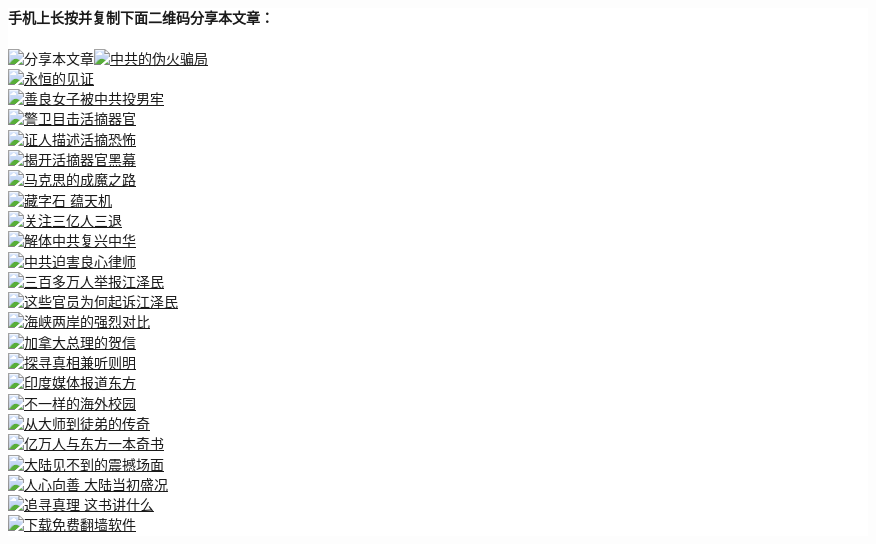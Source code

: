 <strong>手机上长按并复制下面二维码分享本文章：</strong><br><br><img src="https://chart.apis.google.com/chart?cht=qr&chs=240x240&choe=UTF-8&chld=M|2&chl=https://github.com/19920513/djy/blob/master/gb/20/12/4/n12596623.md%231" title="分享本文章"></td><td VALIGN=TOP><a href="https://github.com/19920513/djy/blob/master/gb/16/1/21/n4622075.md?dfh#1" target="_blank"><img src="https://raw.githubusercontent.com/19920513/djy/master/gb/300/wei-f1.jpg" title="中共的伪火骗局"  alt="中共的伪火骗局"></a><br><a href="https://github.com/19920513/www/blob/master/README.md?dfh#9" target="_blank"><img src="https://raw.githubusercontent.com/19920513/djy/master/gb/300/yong-h.jpg" title="永恒的见证"  alt="永恒的见证"></a><br><a href="https://github.com/19920513/djy/blob/master/gb/13/9/29/n3974789.md?dfh#1" target="_blank"><img src="https://raw.githubusercontent.com/19920513/djy/master/gb/300/shang-lnz.jpg" title="善良女子被中共投男牢"  alt="善良女子被中共投男牢"></a><br><a href="https://github.com/19920513/djy/blob/master/gb/16/3/16/n4663449.md?dfh#1" target="_blank"><img src="https://raw.githubusercontent.com/19920513/djy/master/gb/300/huo-z3.jpg" title="警卫目击活摘器官"  alt="警卫目击活摘器官"></a><br><a href="https://github.com/19920513/djy/blob/master/gb/16/8/7/n8177641.md?dfh#1" target="_blank"><img src="https://raw.githubusercontent.com/19920513/djy/master/gb/300/huo-z4.jpg" title="证人描述活摘恐怖"  alt="证人描述活摘恐怖"></a><br><a href="https://github.com/19920513/djy/blob/master/gb/10/4/19/n2881569.md?dfh#1" target="_blank"><img src="https://raw.githubusercontent.com/19920513/djy/master/gb/300/huo-z1.jpg" title="揭开活摘器官黑幕"  alt="揭开活摘器官黑幕"></a><br><a href="https://github.com/19920513/djy/blob/master/gb/10/11/7/n3077476.md?dfh#1" target="_blank"><img src="https://raw.githubusercontent.com/19920513/djy/master/gb/300/ma-ks.jpg" title="马克思的成魔之路"  alt="马克思的成魔之路"></a><br><a href="https://github.com/19920513/djy/blob/master/gb/14/6/9/n4173977.md?dfh#1" target="_blank"><img src="https://raw.githubusercontent.com/19920513/djy/master/gb/300/chang-zs.jpg" title="藏字石 蕴天机"  alt="藏字石 蕴天机"></a><br><a href="https://github.com/19920513/djy/blob/master/gb/18/5/10/n10381511.md?dfh#1" target="_blank"><img src="https://raw.githubusercontent.com/19920513/djy/master/gb/300/st1.jpg" title="关注三亿人三退"  alt="关注三亿人三退"></a><br><a href="https://github.com/19920513/djy/blob/master/gb/18/3/21/n10237682.md?dfh#1" target="_blank"><img src="https://raw.githubusercontent.com/19920513/djy/master/gb/300/jie-t.jpg" title="解体中共复兴中华"  alt="解体中共复兴中华"></a><br><a href="https://github.com/19920513/djy/blob/master/gb/9/2/9/n2422991.md?dfh#1" target="_blank"><img src="https://raw.githubusercontent.com/19920513/djy/master/gb/300/gao-zs.jpg" title="中共迫害良心律师"  alt="中共迫害良心律师"></a><br><a href="https://github.com/19920513/djy/blob/master/gb/18/12/9/n10900044.md?dfh#1" target="_blank"><img src="https://raw.githubusercontent.com/19920513/djy/master/gb/300/sj1.jpg" title="三百多万人举报江泽民"  alt="三百多万人举报江泽民"></a><br><a href="https://github.com/19920513/djy/blob/master/gb/18/8/28/n10672014.md?dfh#1" target="_blank"><img src="https://raw.githubusercontent.com/19920513/djy/master/gb/300/sj2.jpg" title="这些官员为何起诉江泽民"  alt="这些官员为何起诉江泽民"></a><br><a href="https://github.com/19920513/djy/blob/master/gb/8/12/18/n2367165.md?dfh#1" target="_blank"><img src="https://raw.githubusercontent.com/19920513/djy/master/gb/300/liangan.jpg" title="海峡两岸的强烈对比"  alt="海峡两岸的强烈对比"></a><br><a href="https://github.com/19920513/djy/blob/master/gb/15/12/10/n4593139.md?dfh#1" target="_blank"><img src="https://raw.githubusercontent.com/19920513/djy/master/gb/300/jia-ndzl.jpg" title="加拿大总理的贺信"  alt="加拿大总理的贺信"></a><br><a href="https://github.com/19920513/djy/blob/master/gb/11/6/17/n3289382.md?dfh#1" target="_blank"><img src="https://raw.githubusercontent.com/19920513/djy/master/gb/300/xiao-wd.jpg" title="探寻真相兼听则明"  alt="探寻真相兼听则明"></a><br><a href="https://github.com/19920513/djy/blob/master/gb/18/10/27/n10812623.md?dfh#1" target="_blank"><img src="https://raw.githubusercontent.com/19920513/djy/master/gb/300/yindu.jpg" title="印度媒体报道东方"  alt="印度媒体报道东方"></a><br><a href="https://github.com/19920513/djy/blob/master/gb/18/6/9/n10469652.md?dfh#1" target="_blank"><img src="https://raw.githubusercontent.com/19920513/djy/master/gb/300/xie-j.jpg" title="不一样的海外校园"  alt="不一样的海外校园"></a><br><a href="https://github.com/19920513/djy/blob/master/gb/7/4/5/n1669415.md?dfh#1" target="_blank"><img src="https://raw.githubusercontent.com/19920513/djy/master/gb/300/li-up.jpg" title="从大师到徒弟的传奇"  alt="从大师到徒弟的传奇"></a><br><a href="https://github.com/19920513/djy/blob/master/gb/17/5/26/n9191512.md?dfh#1" target="_blank"><img src="https://raw.githubusercontent.com/19920513/djy/master/gb/300/zfl2.jpg" title="亿万人与东方一本奇书"  alt="亿万人与东方一本奇书"></a><br><a href="https://github.com/19920513/djy/blob/master/gb/13/11/27/n4020290.md?dfh#1" target="_blank"><img src="https://raw.githubusercontent.com/19920513/djy/master/gb/300/zhen-h.jpg" title="大陆见不到的震撼场面"  alt="大陆见不到的震撼场面"></a><br><a href="https://github.com/19920513/djy/blob/master/gb/15/7/17/n4482910.md?dfh#1" target="_blank"><img src="https://raw.githubusercontent.com/19920513/djy/master/gb/300/dalu-sk.jpg" title="人心向善 大陆当初盛况"  alt="人心向善 大陆当初盛况"></a><br><a href="https://github.com/19920513/djy/blob/master/gb/19/1/5/n10955468.md?dfh#1" target="_blank"><img src="https://raw.githubusercontent.com/19920513/djy/master/gb/300/zfl1.jpg" title="追寻真理 这书讲什么"  alt="追寻真理 这书讲什么"></a><br><a href="https://github.com/19920513/www/blob/master/README.md?dfh#1" target="_blank"><img src="https://raw.githubusercontent.com/19920513/djy/master/gb/300/fq1.jpg" title="下载免费翻墙软件"  alt="下载免费翻墙软件"></a><br></td></tr></table>
